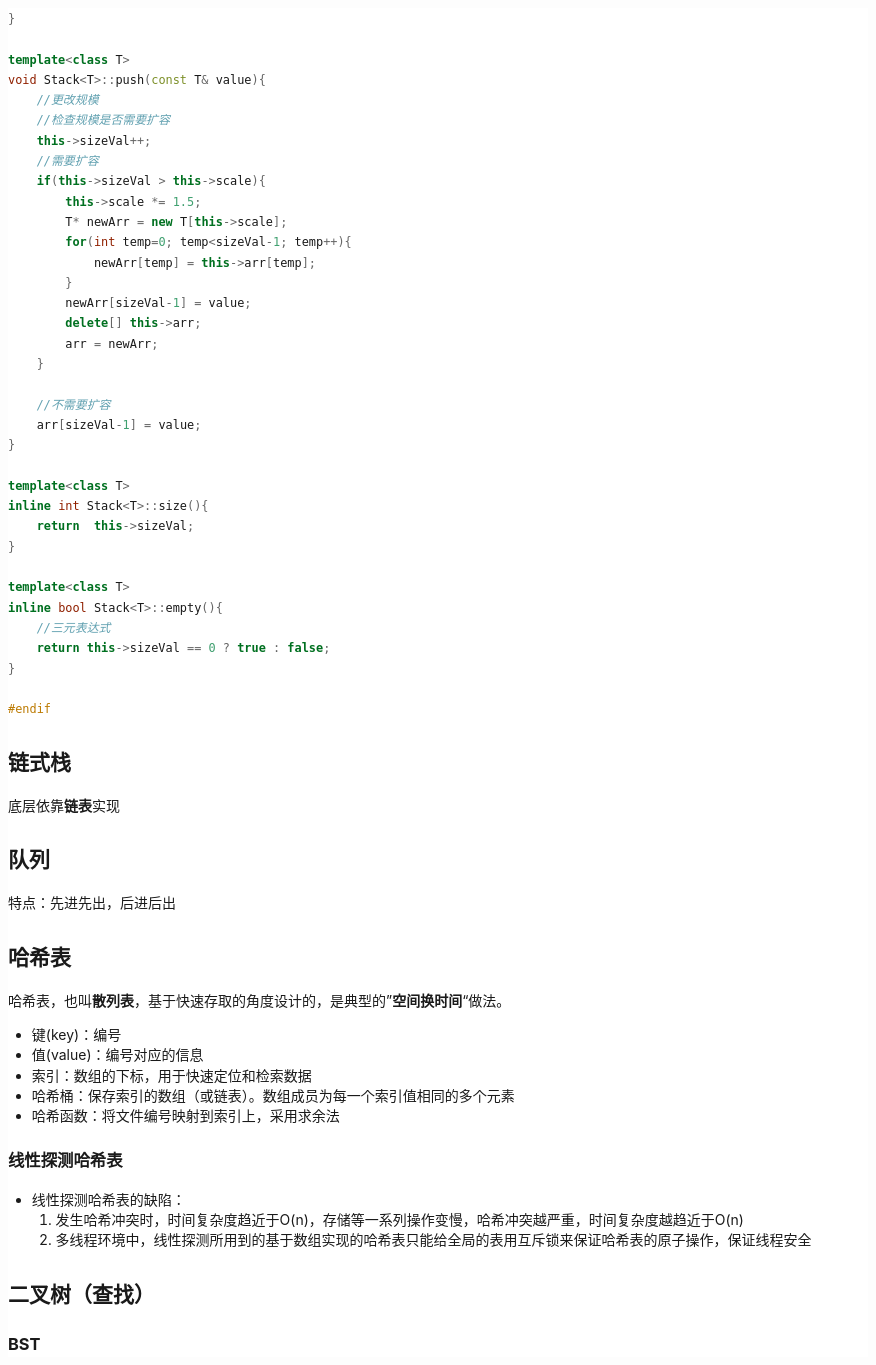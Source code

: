 ```cpp
}

template<class T>
void Stack<T>::push(const T& value){
    //更改规模
    //检查规模是否需要扩容
    this->sizeVal++;
    //需要扩容
    if(this->sizeVal > this->scale){
        this->scale *= 1.5;
        T* newArr = new T[this->scale];
        for(int temp=0; temp<sizeVal-1; temp++){
            newArr[temp] = this->arr[temp];
        }
        newArr[sizeVal-1] = value;
        delete[] this->arr;
        arr = newArr;
    }

    //不需要扩容
    arr[sizeVal-1] = value;
}

template<class T>
inline int Stack<T>::size(){
    return  this->sizeVal;
}

template<class T>
inline bool Stack<T>::empty(){
    //三元表达式
    return this->sizeVal == 0 ? true : false;
}

#endif
```
## 链式栈
底层依靠**链表**实现


## 队列
特点：先进先出，后进后出

## 哈希表
哈希表，也叫**散列表**，基于快速存取的角度设计的，是典型的”**空间换时间**“做法。
- 键(key)：编号
- 值(value)：编号对应的信息
- 索引：数组的下标，用于快速定位和检索数据
- 哈希桶：保存索引的数组（或链表）。数组成员为每一个索引值相同的多个元素
- 哈希函数：将文件编号映射到索引上，采用求余法
### 线性探测哈希表
```cpp

```
- 线性探测哈希表的缺陷：
	1. 发生哈希冲突时，时间复杂度趋近于O(n)，存储等一系列操作变慢，哈希冲突越严重，时间复杂度越趋近于O(n)
	2. 多线程环境中，线性探测所用到的基于数组实现的哈希表只能给全局的表用互斥锁来保证哈希表的原子操作，保证线程安全
## 二叉树（查找）
### BST